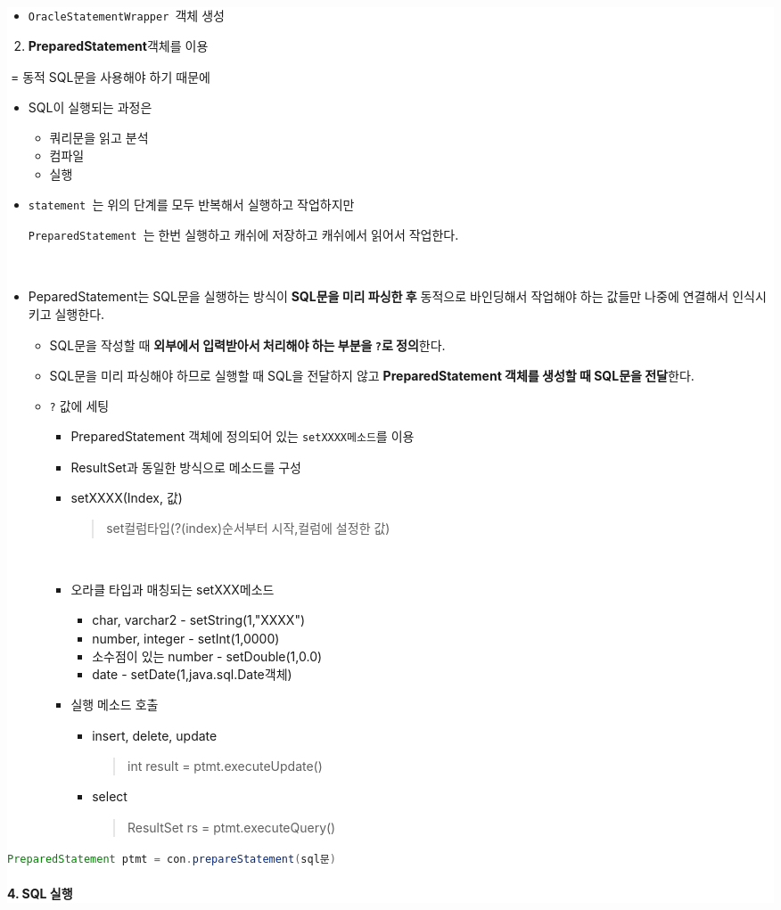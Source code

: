    * `OracleStatementWrapper `객체 생성

     

   2) **PreparedStatement**객체를 이용

​		=  동적 SQL문을 사용해야 하기 때문에

* SQL이 실행되는 과정은

  * 쿼리문을 읽고 분석
  * 컴파일
  * 실행

* `statement `는 위의 단계를 모두 반복해서 실행하고 작업하지만 

   `PreparedStatement `는 한번 실행하고 캐쉬에 저장하고 캐쉬에서 읽어서 작업한다.

  ​	

* PeparedStatement는 SQL문을 실행하는 방식이 **SQL문을 미리 파싱한 후** 동적으로 바인딩해서 작업해야 하는 값들만 나중에 연결해서 인식시키고 실행한다.

  * SQL문을 작성할 때 **외부에서 입력받아서 처리해야 하는 부분을 `?`로 정의**한다.

  * SQL문을 미리 파싱해야 하므로 실행할 때 SQL을 전달하지 않고 **PreparedStatement 객체를 생성할 때 SQL문을 전달**한다.

  * `?` 값에 세팅

    * PreparedStatement 객체에  정의되어 있는 `setXXXX메소드`를 이용

    * ResultSet과 동일한 방식으로 메소드를 구성

    * setXXXX(Index, 값)

      >  set컬럼타입(?(index)순서부터 시작,컬럼에 설정한 값)

      ​	

    * 오라클 타입과 매칭되는 setXXX메소드

      * char, varchar2 - setString(1,"XXXX")
      * number, integer - setInt(1,0000)
      * 소수점이 있는 number - setDouble(1,0.0)
      * date - setDate(1,java.sql.Date객체)

      

    * 실행 메소드 호출

      * insert, delete, update

        > int result = ptmt.executeUpdate()

      * select 
    
        >  ResultSet rs = ptmt.executeQuery()

``` java
PreparedStatement ptmt = con.prepareStatement(sql문)
```



#### 4. SQL 실행
